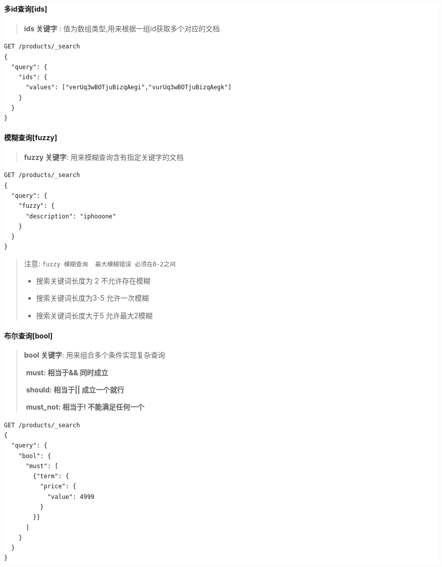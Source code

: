 #### 多id查询[ids]

> **ids 关键字** : 值为数组类型,用来根据一组id获取多个对应的文档

```http
GET /products/_search
{
  "query": {
    "ids": {
      "values": ["verUq3wBOTjuBizqAegi","vurUq3wBOTjuBizqAegk"]
    }
  }
}
```

#### 模糊查询[fuzzy]

> **fuzzy 关键字**: 用来模糊查询含有指定关键字的文档

```http
GET /products/_search
{
  "query": {
    "fuzzy": {
      "description": "iphooone"
    }
  }
}
```

> 注意: `fuzzy 模糊查询  最大模糊错误 必须在0-2之间`
>
> - 搜索关键词长度为 2 不允许存在模糊
>
> - 搜索关键词长度为3-5 允许一次模糊
>
> - 搜索关键词长度大于5 允许最大2模糊

#### 布尔查询[bool]

> **bool 关键字**: 用来组合多个条件实现复杂查询
>
> ​	**must: 相当于&& 同时成立**
>
> ​	**should: 相当于|| 成立一个就行**
>
> ​	**must_not: 相当于!  不能满足任何一个**

```http
GET /products/_search
{
  "query": {
    "bool": {
      "must": [
        {"term": {
          "price": {
            "value": 4999
          }
        }}
      ]
    }
  }
}
```
